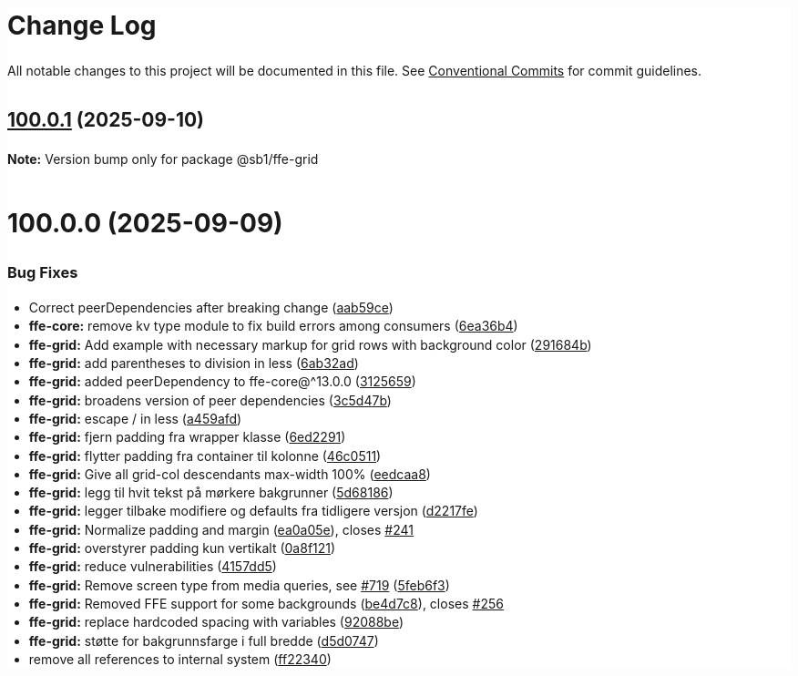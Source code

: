 # Change Log

All notable changes to this project will be documented in this file.
See [Conventional Commits](https://conventionalcommits.org) for commit guidelines.

## [100.0.1](https://github.com/SpareBank1/designsystem/compare/v100.0.0...v100.0.1) (2025-09-10)

**Note:** Version bump only for package @sb1/ffe-grid





# 100.0.0 (2025-09-09)


### Bug Fixes

* Correct peerDependencies after breaking change ([aab59ce](https://github.com/SpareBank1/designsystem/commit/aab59cedf4a76e30880305ed06ca165dce707920))
* **ffe-core:** remove kv type module to fix build errors among consumers ([6ea36b4](https://github.com/SpareBank1/designsystem/commit/6ea36b44d434b5d8b7ad7816f027b19a191d9d15))
* **ffe-grid:** Add example with necessary markup for grid rows with background color ([291684b](https://github.com/SpareBank1/designsystem/commit/291684b124b1e5747d438352d84a35b4348344a9))
* **ffe-grid:** add parentheses to division in less ([6ab32ad](https://github.com/SpareBank1/designsystem/commit/6ab32ad10d35936555c6d23d7a694a0a252c26ed))
* **ffe-grid:** added peerDependency to ffe-core@^13.0.0 ([3125659](https://github.com/SpareBank1/designsystem/commit/3125659a56b0ef0b12e4f686856d3e98441e1d0b))
* **ffe-grid:** broadens version of peer dependencies ([3c5d47b](https://github.com/SpareBank1/designsystem/commit/3c5d47bc5e928237b211f3b90f4128cf915a5ef3))
* **ffe-grid:** escape / in less ([a459afd](https://github.com/SpareBank1/designsystem/commit/a459afddb9ce0b529eb233ed2de319dd43df34de))
* **ffe-grid:** fjern padding fra wrapper klasse ([6ed2291](https://github.com/SpareBank1/designsystem/commit/6ed2291a20aade549aaa97226b2808a9c965473e))
* **ffe-grid:** flytter padding fra container til kolonne ([46c0511](https://github.com/SpareBank1/designsystem/commit/46c0511827504533d9a6aad77bc9c5c3fe540f11))
* **ffe-grid:** Give all grid-col descendants max-width 100% ([eedcaa8](https://github.com/SpareBank1/designsystem/commit/eedcaa882a05a7b23cd75ee1321d3fabf769cae7))
* **ffe-grid:** legg til hvit tekst på mørkere bakgrunner ([5d68186](https://github.com/SpareBank1/designsystem/commit/5d68186f337fc34f105fd2bd547cee04cc46bce3))
* **ffe-grid:** legger tilbake modifiere og defaults fra tidligere versjon ([d2217fe](https://github.com/SpareBank1/designsystem/commit/d2217fedf2ff37ba81cb05b682964bf5be7df82d))
* **ffe-grid:** Normalize padding and margin ([ea0a05e](https://github.com/SpareBank1/designsystem/commit/ea0a05ef241c517c4c7bd9d79fc1a78dba5d9bcf)), closes [#241](https://github.com/SpareBank1/designsystem/issues/241)
* **ffe-grid:** overstyrer padding kun vertikalt ([0a8f121](https://github.com/SpareBank1/designsystem/commit/0a8f1217a72fcf1263d1a1902493fba8348ae498))
* **ffe-grid:** reduce vulnerabilities ([4157dd5](https://github.com/SpareBank1/designsystem/commit/4157dd540e307df271a1ad4195133aebe9b220a5))
* **ffe-grid:** Remove screen type from media queries, see [#719](https://github.com/SpareBank1/designsystem/issues/719) ([5feb6f3](https://github.com/SpareBank1/designsystem/commit/5feb6f3ed5d41539e44531550be523a7e20a4b51))
* **ffe-grid:** Removed FFE support for some backgrounds ([be4d7c8](https://github.com/SpareBank1/designsystem/commit/be4d7c8bbd2ea8d70417c97f859102a1d9c35c87)), closes [#256](https://github.com/SpareBank1/designsystem/issues/256)
* **ffe-grid:** replace hardcoded spacing with variables ([92088be](https://github.com/SpareBank1/designsystem/commit/92088bee046a15a6a5a22f83576cd3342aae4300))
* **ffe-grid:** støtte for bakgrunnsfarge i full bredde ([d5d0747](https://github.com/SpareBank1/designsystem/commit/d5d0747d9f696744f21ba0ef130b148565f293f4))
* remove all references to internal system ([ff22340](https://github.com/SpareBank1/designsystem/commit/ff22340368528b953e69155f80a2497b1c100575))
